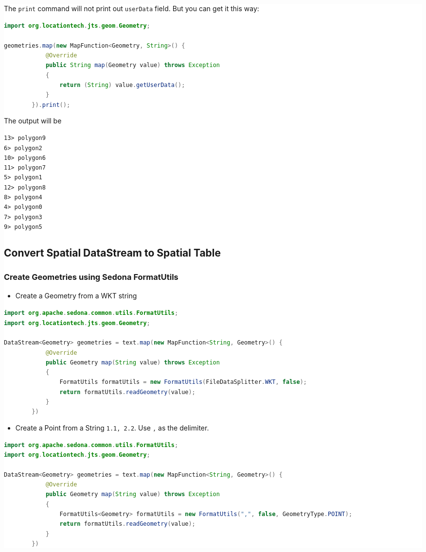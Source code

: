 The `print` command will not print out `userData` field. But you can get it this way:

```java
import org.locationtech.jts.geom.Geometry;

geometries.map(new MapFunction<Geometry, String>() {
            @Override
            public String map(Geometry value) throws Exception
            {
                return (String) value.getUserData();
            }
        }).print();
```

The output will be

```
13> polygon9
6> polygon2
10> polygon6
11> polygon7
5> polygon1
12> polygon8
8> polygon4
4> polygon0
7> polygon3
9> polygon5
```

## Convert Spatial DataStream to Spatial Table

### Create Geometries using Sedona FormatUtils

* Create a Geometry from a WKT string

```java
import org.apache.sedona.common.utils.FormatUtils;
import org.locationtech.jts.geom.Geometry;

DataStream<Geometry> geometries = text.map(new MapFunction<String, Geometry>() {
            @Override
            public Geometry map(String value) throws Exception
            {
                FormatUtils formatUtils = new FormatUtils(FileDataSplitter.WKT, false);
                return formatUtils.readGeometry(value);
            }
        })
```

* Create a Point from a String `1.1, 2.2`. Use `,` as the delimiter.

```java
import org.apache.sedona.common.utils.FormatUtils;
import org.locationtech.jts.geom.Geometry;

DataStream<Geometry> geometries = text.map(new MapFunction<String, Geometry>() {
            @Override
            public Geometry map(String value) throws Exception
            {
                FormatUtils<Geometry> formatUtils = new FormatUtils(",", false, GeometryType.POINT);
                return formatUtils.readGeometry(value);
            }
        })
```
